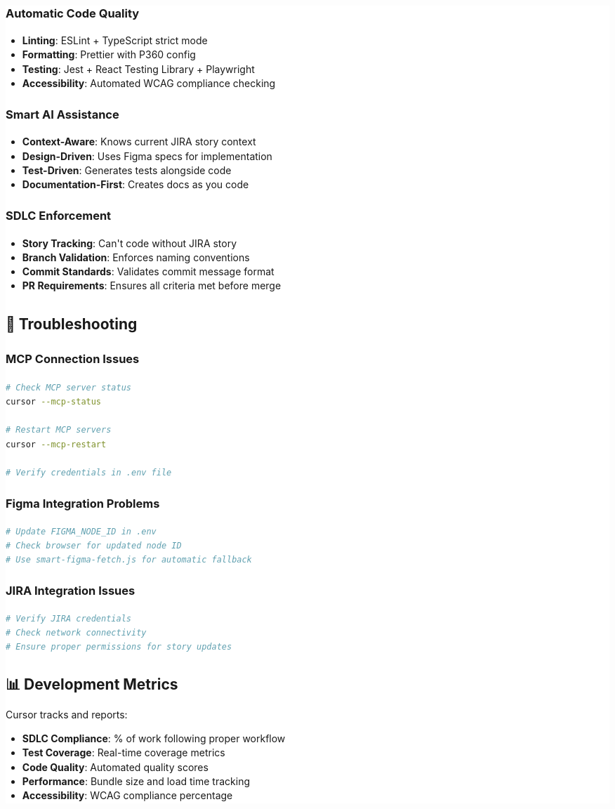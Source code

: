 ### Automatic Code Quality
- **Linting**: ESLint + TypeScript strict mode
- **Formatting**: Prettier with P360 config
- **Testing**: Jest + React Testing Library + Playwright
- **Accessibility**: Automated WCAG compliance checking

### Smart AI Assistance
- **Context-Aware**: Knows current JIRA story context
- **Design-Driven**: Uses Figma specs for implementation  
- **Test-Driven**: Generates tests alongside code
- **Documentation-First**: Creates docs as you code

### SDLC Enforcement  
- **Story Tracking**: Can't code without JIRA story
- **Branch Validation**: Enforces naming conventions
- **Commit Standards**: Validates commit message format
- **PR Requirements**: Ensures all criteria met before merge

## 🔧 Troubleshooting

### MCP Connection Issues
```bash
# Check MCP server status
cursor --mcp-status

# Restart MCP servers  
cursor --mcp-restart

# Verify credentials in .env file
```

### Figma Integration Problems
```bash
# Update FIGMA_NODE_ID in .env
# Check browser for updated node ID
# Use smart-figma-fetch.js for automatic fallback
```

### JIRA Integration Issues
```bash
# Verify JIRA credentials
# Check network connectivity
# Ensure proper permissions for story updates
```

## 📊 Development Metrics

Cursor tracks and reports:
- **SDLC Compliance**: % of work following proper workflow
- **Test Coverage**: Real-time coverage metrics
- **Code Quality**: Automated quality scores
- **Performance**: Bundle size and load time tracking
- **Accessibility**: WCAG compliance percentage
